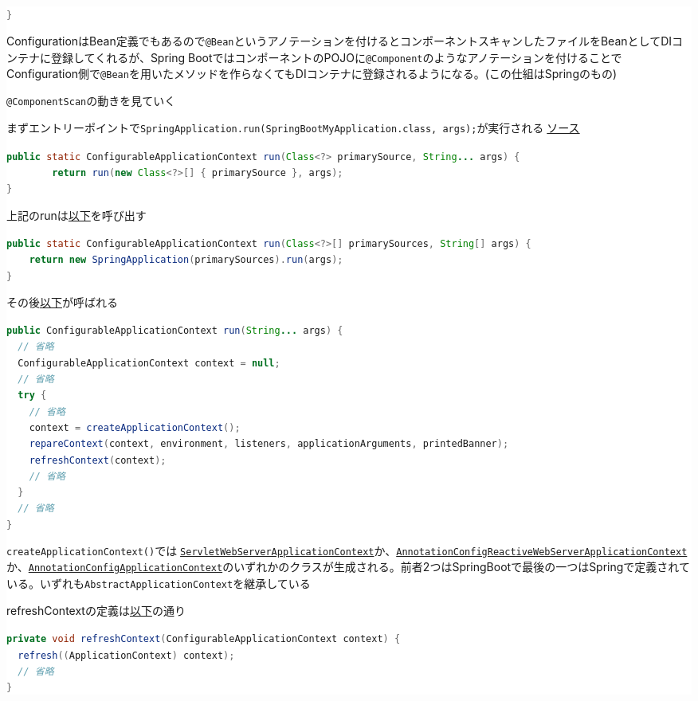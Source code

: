 ```java
}
```
ConfigurationはBean定義でもあるので`@Bean`というアノテーションを付けるとコンポーネントスキャンしたファイルをBeanとしてDIコンテナに登録してくれるが、Spring BootではコンポーネントのPOJOに`@Component`のようなアノテーションを付けることでConfiguration側で`@Bean`を用いたメソッドを作らなくてもDIコンテナに登録されるようになる。(この仕組はSpringのもの)

`@ComponentScan`の動きを見ていく

まずエントリーポイントで`SpringApplication.run(SpringBootMyApplication.class, args);`が実行される
[ソース](https://github.com/spring-projects/spring-boot/blob/v2.3.2.RELEASE/spring-boot-project/spring-boot/src/main/java/org/springframework/boot/SpringApplication.java#L1225-L1227)
```java
public static ConfigurableApplicationContext run(Class<?> primarySource, String... args) {
        return run(new Class<?>[] { primarySource }, args);
}
```
上記のrunは[以下](https://github.com/spring-projects/spring-boot/blob/v2.3.2.RELEASE/spring-boot-project/spring-boot/src/main/java/org/springframework/boot/SpringApplication.java#L1236-L1238)を呼び出す
```java
public static ConfigurableApplicationContext run(Class<?>[] primarySources, String[] args) {
	return new SpringApplication(primarySources).run(args);
}
```
その後[以下](https://github.com/spring-projects/spring-boot/blob/v2.3.2.RELEASE/spring-boot-project/spring-boot/src/main/java/org/springframework/boot/SpringApplication.java#L298-L337)が呼ばれる
```java
public ConfigurableApplicationContext run(String... args) {
  // 省略
  ConfigurableApplicationContext context = null;
  // 省略
  try {
    // 省略
    context = createApplicationContext();
    repareContext(context, environment, listeners, applicationArguments, printedBanner);
    refreshContext(context);
    // 省略
  }
  // 省略
}
```
`createApplicationContext()`では [`ServletWebServerApplicationContext`](https://github.com/spring-projects/spring-boot/blob/v2.3.2.RELEASE/spring-boot-project/spring-boot/src/main/java/org/springframework/boot/web/servlet/context/ServletWebServerApplicationContext.java)か、[`AnnotationConfigReactiveWebServerApplicationContext`](https://github.com/spring-projects/spring-boot/blob/v2.3.2.RELEASE/spring-boot-project/spring-boot/src/main/java/org/springframework/boot/web/reactive/context/AnnotationConfigReactiveWebServerApplicationContext.java)か、[`AnnotationConfigApplicationContext`](https://github.com/spring-projects/spring-framework/blob/v5.2.8.RELEASE/spring-context/src/main/java/org/springframework/context/annotation/AnnotationConfigApplicationContext.java)のいずれかのクラスが生成される。前者2つはSpringBootで最後の一つはSpringで定義されている。いずれも`AbstractApplicationContext`を継承している

refreshContextの定義は[以下](https://github.com/spring-projects/spring-boot/blob/v2.3.2.RELEASE/spring-boot-project/spring-boot/src/main/java/org/springframework/boot/SpringApplication.java#L396-L406)の通り
```java
private void refreshContext(ConfigurableApplicationContext context) {
  refresh((ApplicationContext) context);
  // 省略
}
```
